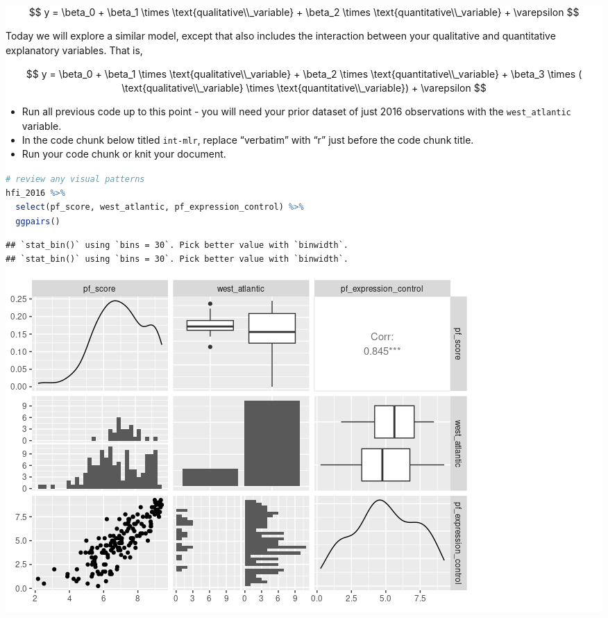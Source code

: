 $$
y = \beta_0 + \beta_1 \times \text{qualitative\\_variable} + \beta_2 \times \text{quantitative\\_variable} + \varepsilon
$$

Today we will explore a similar model, except that also includes the
interaction between your qualitative and quantitative explanatory
variables. That is,

$$
y = \beta_0 + \beta_1 \times \text{qualitative\\_variable} + \beta_2 \times \text{quantitative\\_variable} + \beta_3 \times ( \text{qualitative\\_variable} \times \text{quantitative\\_variable}) + \varepsilon
$$

- Run all previous code up to this point - you will need your prior
  dataset of just 2016 observations with the `west_atlantic` variable.
- In the code chunk below titled `int-mlr`, replace “verbatim” with “r”
  just before the code chunk title.
- Run your code chunk or knit your document.

``` r
# review any visual patterns
hfi_2016 %>% 
  select(pf_score, west_atlantic, pf_expression_control) %>% 
  ggpairs()
```

    ## `stat_bin()` using `bins = 30`. Pick better value with `binwidth`.
    ## `stat_bin()` using `bins = 30`. Pick better value with `binwidth`.

![](activity03_files/figure-gfm/int-mlr-1.png)
